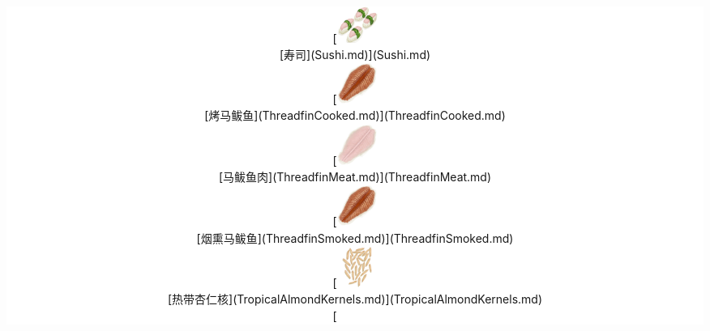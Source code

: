 <div style="text-align:center;">[<div style="width:50px;display:inline-block;text-align:center"><img decoding="async" src="../wiki/Sprite/Sushi.png" href="a.md" style="max-width:50px;max-height:50px;"></div><br>[寿司](Sushi.md)](Sushi.md)</div></div><div class="gamedatalist" style="text-align:center;min-width:150px;min-height:0px;"><div style="text-align:center;">[<div style="width:50px;display:inline-block;text-align:center"><img decoding="async" src="../wiki/Sprite/BonefishMeatCooked.png" href="a.md" style="max-width:50px;max-height:50px;"></div><br>[烤马鲅鱼](ThreadfinCooked.md)](ThreadfinCooked.md)</div></div><div class="gamedatalist" style="text-align:center;min-width:150px;min-height:0px;"><div style="text-align:center;">[<div style="width:50px;display:inline-block;text-align:center"><img decoding="async" src="../wiki/Sprite/BonefishMeat.png" href="a.md" style="max-width:50px;max-height:50px;"></div><br>[马鲅鱼肉](ThreadfinMeat.md)](ThreadfinMeat.md)</div></div><div class="gamedatalist" style="text-align:center;min-width:150px;min-height:0px;"><div style="text-align:center;">[<div style="width:50px;display:inline-block;text-align:center"><img decoding="async" src="../wiki/Sprite/BonefishMeatCooked.png" href="a.md" style="max-width:50px;max-height:50px;"></div><br>[烟熏马鲅鱼](ThreadfinSmoked.md)](ThreadfinSmoked.md)</div></div><div class="gamedatalist" style="text-align:center;min-width:150px;min-height:0px;"><div style="text-align:center;">[<div style="width:50px;display:inline-block;text-align:center"><img decoding="async" src="../wiki/Sprite/TropicalAlmondKernels.png" href="a.md" style="max-width:50px;max-height:50px;"></div><br>[热带杏仁核](TropicalAlmondKernels.md)](TropicalAlmondKernels.md)</div></div><div class="gamedatalist" style="text-align:center;min-width:150px;min-height:0px;"><div style="text-align:center;">[<div style="width:50px;display:inline-block;text-align:center">